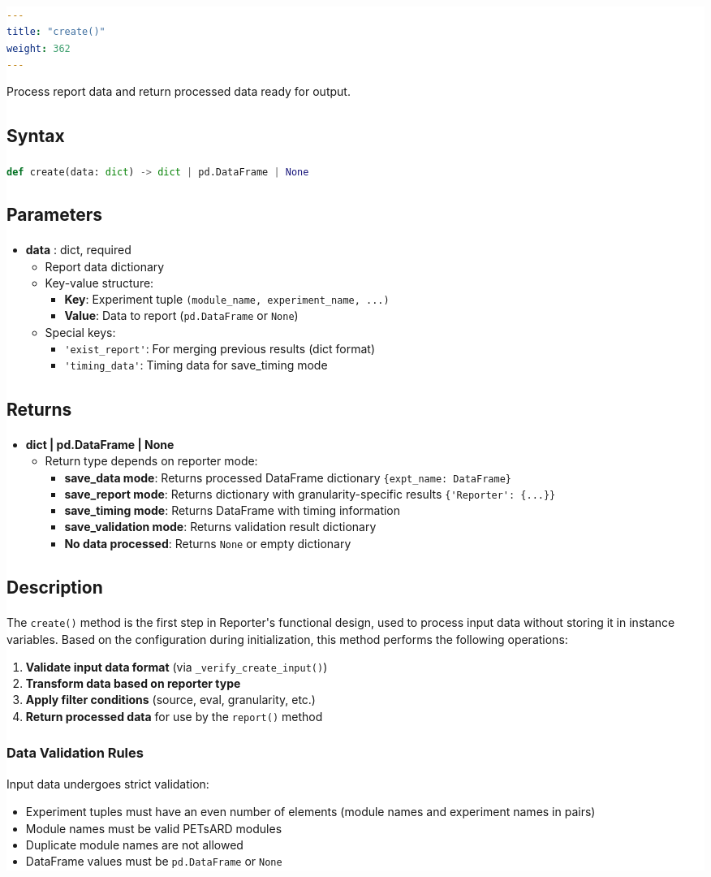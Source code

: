 ```yaml
---
title: "create()"
weight: 362
---
```


Process report data and return processed data ready for output.

## Syntax

```python
def create(data: dict) -> dict | pd.DataFrame | None
```

## Parameters

- **data** : dict, required
    - Report data dictionary
    - Key-value structure:
        - **Key**: Experiment tuple `(module_name, experiment_name, ...)`
        - **Value**: Data to report (`pd.DataFrame` or `None`)
    - Special keys:
        - `'exist_report'`: For merging previous results (dict format)
        - `'timing_data'`: Timing data for save_timing mode

## Returns

- **dict | pd.DataFrame | None**
    - Return type depends on reporter mode:
        - **save_data mode**: Returns processed DataFrame dictionary `{expt_name: DataFrame}`
        - **save_report mode**: Returns dictionary with granularity-specific results `{'Reporter': {...}}`
        - **save_timing mode**: Returns DataFrame with timing information
        - **save_validation mode**: Returns validation result dictionary
        - **No data processed**: Returns `None` or empty dictionary

## Description

The `create()` method is the first step in Reporter's functional design, used to process input data without storing it in instance variables. Based on the configuration during initialization, this method performs the following operations:

1. **Validate input data format** (via `_verify_create_input()`)
2. **Transform data based on reporter type**
3. **Apply filter conditions** (source, eval, granularity, etc.)
4. **Return processed data** for use by the `report()` method

### Data Validation Rules

Input data undergoes strict validation:
- Experiment tuples must have an even number of elements (module names and experiment names in pairs)
- Module names must be valid PETsARD modules
- Duplicate module names are not allowed
- DataFrame values must be `pd.DataFrame` or `None`
